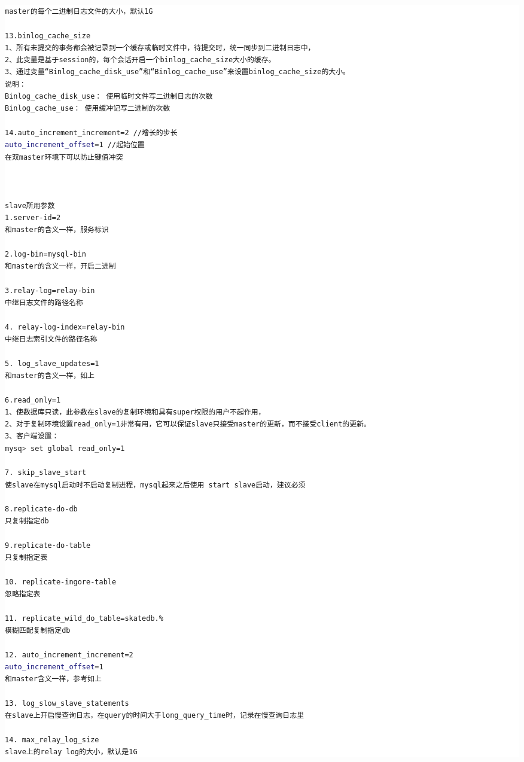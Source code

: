 ```bash
master的每个二进制日志文件的大小，默认1G

13.binlog_cache_size
1、所有未提交的事务都会被记录到一个缓存或临时文件中，待提交时，统一同步到二进制日志中，
2、此变量是基于session的，每个会话开启一个binlog_cache_size大小的缓存。
3、通过变量“Binlog_cache_disk_use”和“Binlog_cache_use”来设置binlog_cache_size的大小。
说明：
Binlog_cache_disk_use： 使用临时文件写二进制日志的次数
Binlog_cache_use： 使用缓冲记写二进制的次数

14.auto_increment_increment=2 //增长的步长
auto_increment_offset=1 //起始位置
在双master环境下可以防止键值冲突

 

slave所用参数
1.server-id=2
和master的含义一样，服务标识

2.log-bin=mysql-bin 
和master的含义一样，开启二进制

3.relay-log=relay-bin 
中继日志文件的路径名称

4. relay-log-index=relay-bin 
中继日志索引文件的路径名称

5. log_slave_updates=1 
和master的含义一样，如上

6.read_only=1
1、使数据库只读，此参数在slave的复制环境和具有super权限的用户不起作用，
2、对于复制环境设置read_only=1非常有用，它可以保证slave只接受master的更新，而不接受client的更新。
3、客户端设置：
mysq> set global read_only=1

7. skip_slave_start
使slave在mysql启动时不启动复制进程，mysql起来之后使用 start slave启动，建议必须

8.replicate-do-db 
只复制指定db

9.replicate-do-table
只复制指定表

10. replicate-ingore-table
忽略指定表

11. replicate_wild_do_table=skatedb.%
模糊匹配复制指定db

12. auto_increment_increment=2
auto_increment_offset=1
和master含义一样，参考如上 

13. log_slow_slave_statements 
在slave上开启慢查询日志，在query的时间大于long_query_time时，记录在慢查询日志里

14. max_relay_log_size
slave上的relay log的大小，默认是1G

```